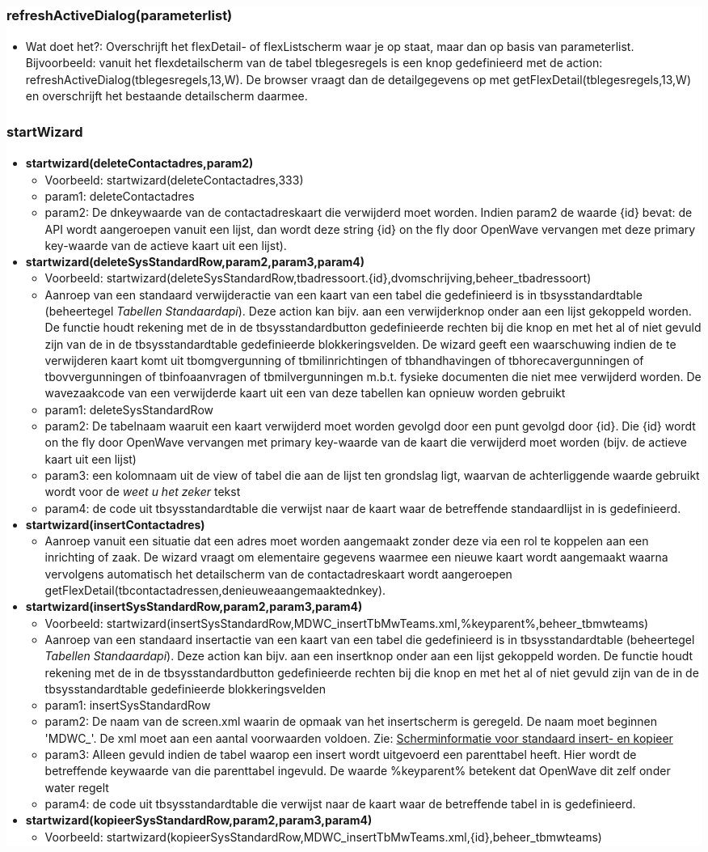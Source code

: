 ### refreshActiveDialog(parameterlist)

* Wat doet het?: Overschrijft het flexDetail- of flexListscherm waar je op staat, maar dan op basis van parameterlist. Bijvoorbeeld: vanuit het flexdetailscherm van de tabel tblegesregels is een knop gedefinieerd met de action: refreshActiveDialog(tblegesregels,13,W). De browser vraagt dan de detailgegevens op met getFlexDetail(tblegesregels,13,W) en overschrijft het bestaande detailscherm daarmee.

### startWizard

* **startwizard(deleteContactadres,param2)**
  * Voorbeeld: startwizard(deleteContactadres,333)
  * param1: deleteContactadres
  * param2: De dnkeywaarde van de contactadreskaart die verwijderd moet worden. Indien param2 de waarde {id} bevat: de API wordt aangeroepen vanuit een lijst, dan wordt deze string {id}  on the fly door OpenWave vervangen met deze primary key-waarde van de actieve kaart uit een lijst).
* **startwizard(deleteSysStandardRow,param2,param3,param4)**
  * Voorbeeld: startwizard(deleteSysStandardRow,tbadressoort.{id},dvomschrijving,beheer_tbadressoort)
  * Aanroep van een standaard verwijderactie van een kaart van een tabel die gedefinieerd is in tbsysstandardtable (beheertegel *Tabellen Standaardapi*). Deze action kan bijv. aan een verwijderknop onder aan een lijst gekoppeld worden. De functie houdt rekening met de in de tbsysstandardbutton gedefinieerde rechten bij die knop en met het al of niet gevuld zijn van de in de tbsysstandardtable gedefinieerde blokkeringsvelden. De wizard geeft een waarschuwing indien de te verwijderen kaart komt uit tbomgvergunning of tbmilinrichtingen of tbhandhavingen of tbhorecavergunningen of tbovvergunningen of tbinfoaanvragen of tbmilvergunningen m.b.t. fysieke documenten die niet mee verwijderd worden. De wavezaakcode van een verwijderde kaart uit een van deze tabellen kan opnieuw worden gebruikt
  * param1: deleteSysStandardRow
  * param2: De tabelnaam waaruit een kaart verwijderd moet worden gevolgd door een punt gevolgd door {id}. Die {id} wordt on the fly door OpenWave vervangen met primary key-waarde van de kaart die verwijderd moet worden (bijv. de actieve kaart uit een lijst)
  * param3:  een kolomnaam uit de view of tabel die aan de lijst ten grondslag ligt, waarvan de achterliggende waarde gebruikt wordt voor de *weet u het zeker* tekst
  * param4: de code uit tbsysstandardtable die verwijst naar de kaart waar de betreffende standaardlijst in is gedefinieerd.
* **startwizard(insertContactadres)**
  * Aanroep vanuit een situatie dat een adres moet worden aangemaakt zonder deze via een rol te koppelen aan een inrichting of zaak. De wizard vraagt om elementaire gegevens waarmee een nieuwe kaart wordt aangemaakt waarna vervolgens automatisch het detailscherm van de contactadreskaart wordt aangeroepen getFlexDetail(tbcontactadressen,denieuweaangemaaktednkey).
* **startwizard(insertSysStandardRow,param2,param3,param4)**
  * Voorbeeld: startwizard(insertSysStandardRow,MDWC_insertTbMwTeams.xml,%keyparent%,beheer_tbmwteams)
  * Aanroep van een standaard insertactie van een kaart van een tabel die gedefinieerd is in tbsysstandardtable (beheertegel *Tabellen Standaardapi*). Deze action kan bijv. aan een insertknop onder aan een lijst gekoppeld worden. De functie houdt rekening met de in de tbsysstandardbutton gedefinieerde rechten bij die knop en met het al of niet gevuld zijn van de in de tbsysstandardtable gedefinieerde blokkeringsvelden
  * param1: insertSysStandardRow
  * param2: De naam van de screen.xml waarin de opmaak van het insertscherm is geregeld. De naam moet beginnen 'MDWC_'. De xml moet aan een aantal voorwaarden voldoen. Zie: [Scherminformatie voor standaard insert- en kopieer](/docs/instellen_inrichten/schermdefinitie/scherminfomatie_voor_standaard_insertschermen.md)
  * param3: Alleen gevuld indien de tabel waarop een insert wordt uitgevoerd een parenttabel heeft. Hier wordt de betreffende keywaarde van die parenttabel ingevuld. De waarde %keyparent%  betekent dat OpenWave dit zelf onder water regelt
  * param4: de code uit tbsysstandardtable die verwijst naar de kaart waar de betreffende tabel in is gedefinieerd.
* **startwizard(kopieerSysStandardRow,param2,param3,param4)**
  * Voorbeeld: startwizard(kopieerSysStandardRow,MDWC_insertTbMwTeams.xml,{id},beheer_tbmwteams)